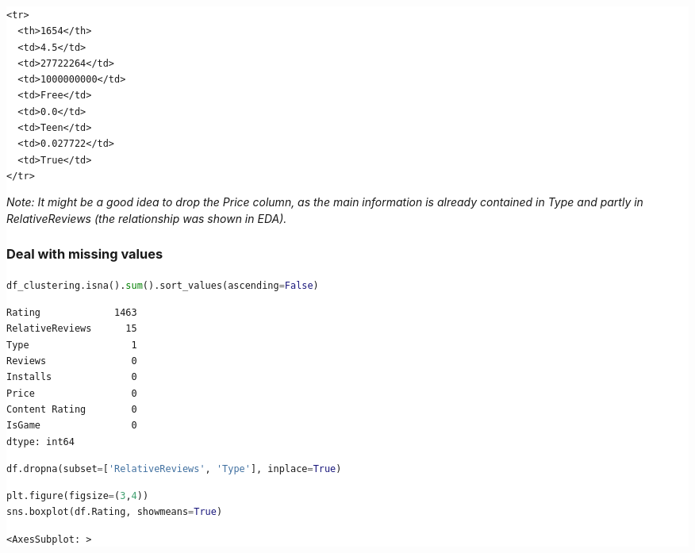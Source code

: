     <tr>
      <th>1654</th>
      <td>4.5</td>
      <td>27722264</td>
      <td>1000000000</td>
      <td>Free</td>
      <td>0.0</td>
      <td>Teen</td>
      <td>0.027722</td>
      <td>True</td>
    </tr>
  </tbody>
</table>
</div>



*Note: It might be a good idea to drop the Price column, as the main information is already contained in Type and partly in RelativeReviews (the relationship was shown in EDA).*

### Deal with missing values


```python
df_clustering.isna().sum().sort_values(ascending=False)
```




    Rating             1463
    RelativeReviews      15
    Type                  1
    Reviews               0
    Installs              0
    Price                 0
    Content Rating        0
    IsGame                0
    dtype: int64




```python
df.dropna(subset=['RelativeReviews', 'Type'], inplace=True)
```


```python
plt.figure(figsize=(3,4))
sns.boxplot(df.Rating, showmeans=True)
```




    <AxesSubplot: >




    